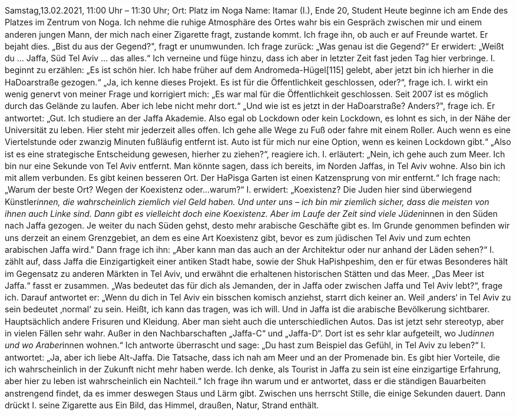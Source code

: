 






















Samstag,13.02.2021, 11:00 Uhr – 11:30 Uhr; Ort: Platz im Noga
Name: Itamar (I.), Ende 20, Student
Heute beginne ich am Ende des Platzes im Zentrum von Noga. Ich nehme die ruhige Atmosphäre des Ortes wahr bis ein Gespräch zwischen mir und einem anderen jungen Mann, der mich nach einer Zigarette fragt, zustande kommt. Ich frage ihn, ob auch er auf Freunde wartet. Er bejaht dies. „Bist du aus der Gegend?", fragt er unumwunden. Ich frage zurück: „Was genau ist die Gegend?“ Er erwidert: „Weißt du ... Jaffa, Süd Tel Aviv ... das alles.“ Ich verneine und füge hinzu, dass ich aber in letzter Zeit fast jeden Tag hier verbringe. I. beginnt zu erzählen: „Es ist schön hier. Ich habe früher auf dem Andromeda-Hügel[115] gelebt, aber jetzt bin ich hierher in die HaDoarstraße gezogen.“ „Ja, ich kenne dieses Projekt. Es ist für die Öffentlichkeit geschlossen, oder?“, frage ich. I. wirkt ein wenig genervt von meiner Frage und korrigiert mich: „Es war mal für die Öffentlichkeit geschlossen. Seit 2007 ist es möglich durch das Gelände zu laufen. Aber ich lebe nicht mehr dort.“ „Und wie ist es jetzt in der HaDoarstraße? Anders?", frage ich. Er antwortet: „Gut. Ich studiere an der Jaffa Akademie. Also egal ob Lockdown oder kein Lockdown, es lohnt es sich, in der Nähe der Universität zu leben. Hier steht mir jederzeit alles offen. Ich gehe alle Wege zu Fuß oder fahre mit einem Roller. Auch wenn es eine Viertelstunde oder zwanzig Minuten fußläufig entfernt ist. Auto ist für mich nur eine Option, wenn es keinen Lockdown gibt.“ „Also ist es eine strategische Entscheidung gewesen, hierher zu ziehen?“, reagiere ich. I. erläutert: „Nein, ich gehe auch zum Meer. Ich bin nur eine Sekunde von Tel Aviv entfernt. Man könnte sagen, dass ich bereits, im Norden Jaffas, in Tel Aviv wohne. Also bin ich mit allem verbunden. Es gibt keinen besseren Ort. Der HaPisga Garten ist einen Katzensprung von mir entfernt.“ Ich frage nach: „Warum der beste Ort? Wegen der Koexistenz oder...warum?“ I. erwidert: „Koexistenz? Die Juden hier sind überwiegend Künstler*innen, die wahrscheinlich ziemlich viel Geld haben. Und unter uns – ich bin mir ziemlich sicher, dass die meisten von ihnen auch Linke sind. Dann gibt es vielleicht doch eine Koexistenz. Aber im Laufe der Zeit sind viele Jüden*innen in den Süden nach Jaffa gezogen. Je weiter du nach Süden gehst, desto mehr arabische Geschäfte gibt es. Im Grunde genommen befinden wir uns derzeit an einem Grenzgebiet, an dem es eine Art Koexistenz gibt, bevor es zum jüdischen Tel Aviv und zum echten arabischen Jaffa wird." Dann frage ich ihn: „Aber kann man das auch an der Architektur oder nur anhand der Läden sehen?“ I.  zählt auf, dass Jaffa die Einzigartigkeit einer antiken Stadt habe, sowie der Shuk HaPishpeshim, den er für etwas Besonderes hält im Gegensatz zu anderen Märkten in Tel Aviv, und erwähnt die erhaltenen historischen Stätten und das Meer. „Das Meer ist Jaffa.“ fasst er zusammen. „Was bedeutet das für dich als Jemanden, der in Jaffa oder zwischen Jaffa und Tel Aviv lebt?“, frage ich. Darauf antwortet er: „Wenn du dich in Tel Aviv ein bisschen komisch anziehst, starrt dich keiner an. Weil ‚anders‘ in Tel Aviv zu sein bedeutet ‚normal‘ zu sein. Heißt, ich kann das tragen, was ich will. Und in Jaffa ist die arabische Bevölkerung sichtbarer. Hauptsächlich andere Frisuren und Kleidung. Aber man sieht auch die unterschiedlichen Autos. Das ist jetzt sehr stereotyp, aber in vielen Fällen sehr wahr. Außer in den Nachbarschaften „Jaffa-C“ und „Jaffa-D“. Dort ist es sehr klar aufgeteilt, wo Jud*innen und wo Araber*innen wohnen.“ Ich antworte überrascht und sage: „Du hast zum Beispiel das Gefühl, in Tel Aviv zu leben?“ I. antwortet: „Ja, aber ich liebe Alt-Jaffa. Die Tatsache, dass ich nah am Meer und an der Promenade bin. Es gibt hier Vorteile, die ich wahrscheinlich in der Zukunft nicht mehr haben werde. Ich denke, als Tourist in Jaffa zu sein ist eine einzigartige Erfahrung, aber hier zu leben ist wahrscheinlich ein Nachteil.“ Ich frage ihn warum und er antwortet, dass er die ständigen Bauarbeiten anstrengend findet, da es immer deswegen Staus und Lärm gibt. Zwischen uns herrscht Stille, die einige Sekunden dauert. Dann drückt I. seine Zigarette aus  Ein Bild, das Himmel, draußen, Natur, Strand enthält.
